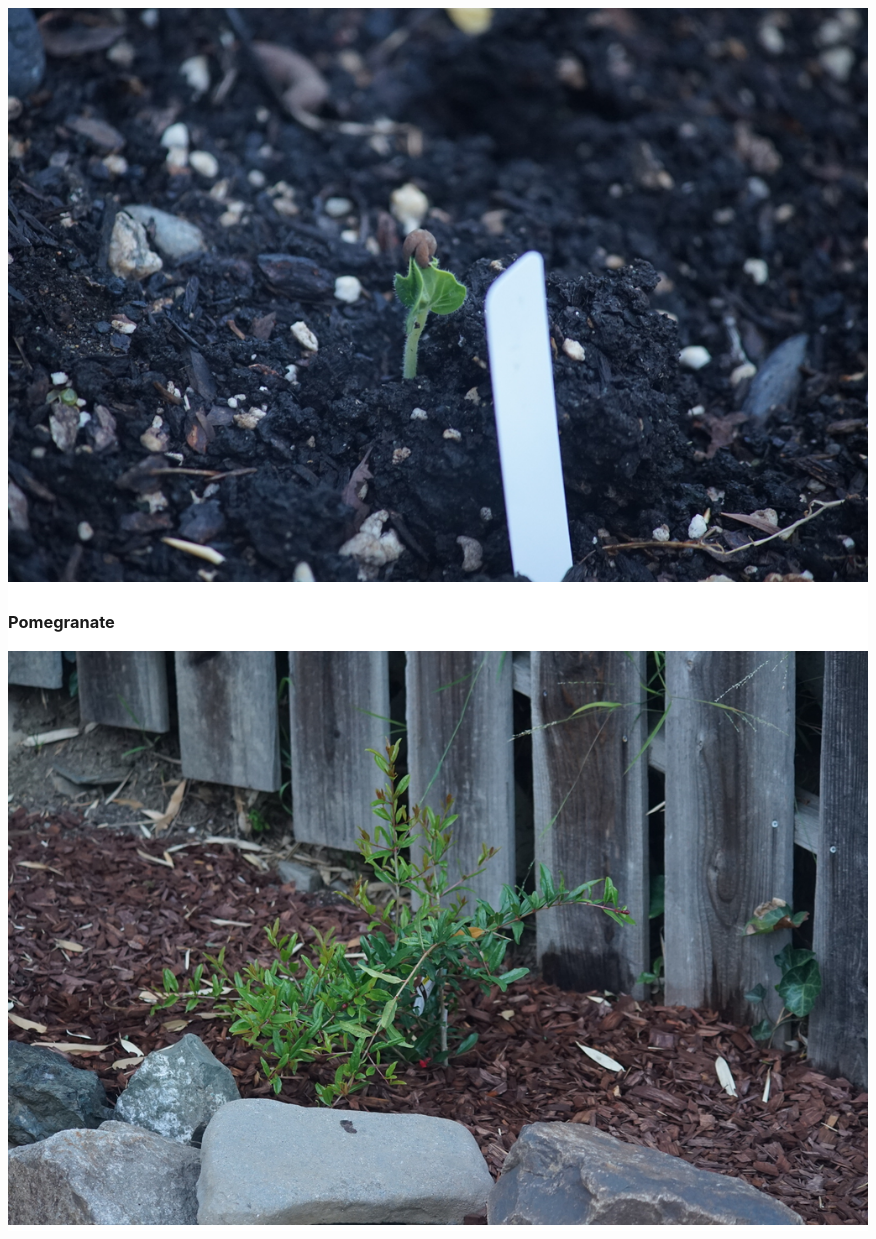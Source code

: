 <img src="/img/gardening/okra.jpg" alt="Okra" width="100%"/>

### Pomegranate

<img src="/img/gardening/pomegranate.jpg" alt="Pomegranate" width="100%"/>

